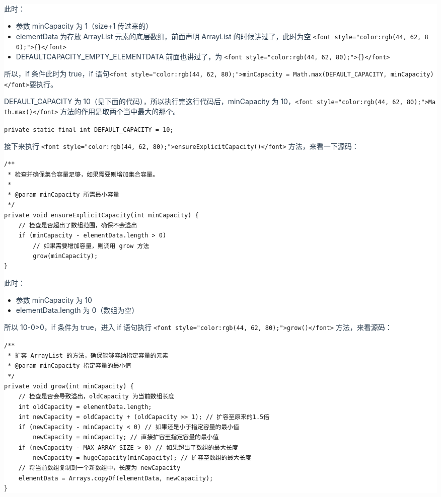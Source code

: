 <font style="color:rgb(44, 62, 80);">此时：</font>

+ <font style="color:rgb(44, 62, 80);">参数 minCapacity 为 1（size+1 传过来的）</font>
+ <font style="color:rgb(44, 62, 80);">elementData 为存放 ArrayList 元素的底层数组，前面声明 ArrayList 的时候讲过了，此时为空</font><font style="color:rgb(44, 62, 80);"> </font>`<font style="color:rgb(44, 62, 80);">{}</font>`
+ <font style="color:rgb(44, 62, 80);">DEFAULTCAPACITY_EMPTY_ELEMENTDATA 前面也讲过了，为</font><font style="color:rgb(44, 62, 80);"> </font>`<font style="color:rgb(44, 62, 80);">{}</font>`

<font style="color:rgb(44, 62, 80);">所以，if 条件此时为 true，if 语句</font>`<font style="color:rgb(44, 62, 80);">minCapacity = Math.max(DEFAULT_CAPACITY, minCapacity)</font>`<font style="color:rgb(44, 62, 80);">要执行。</font>

<font style="color:rgb(44, 62, 80);">DEFAULT_CAPACITY 为 10（见下面的代码），所以执行完这行代码后，minCapacity 为 10，</font>`<font style="color:rgb(44, 62, 80);">Math.max()</font>`<font style="color:rgb(44, 62, 80);"> </font><font style="color:rgb(44, 62, 80);">方法的作用是取两个当中最大的那个。</font>

```plain
private static final int DEFAULT_CAPACITY = 10;
```

<font style="color:rgb(44, 62, 80);">接下来执行</font><font style="color:rgb(44, 62, 80);"> </font>`<font style="color:rgb(44, 62, 80);">ensureExplicitCapacity()</font>`<font style="color:rgb(44, 62, 80);"> </font><font style="color:rgb(44, 62, 80);">方法，来看一下源码：</font>

```plain
/**
 * 检查并确保集合容量足够，如果需要则增加集合容量。
 *
 * @param minCapacity 所需最小容量
 */
private void ensureExplicitCapacity(int minCapacity) {
    // 检查是否超出了数组范围，确保不会溢出
    if (minCapacity - elementData.length > 0)
        // 如果需要增加容量，则调用 grow 方法
        grow(minCapacity);
}
```

<font style="color:rgb(44, 62, 80);">此时：</font>

+ <font style="color:rgb(44, 62, 80);">参数 minCapacity 为 10</font>
+ <font style="color:rgb(44, 62, 80);">elementData.length 为 0（数组为空）</font>

<font style="color:rgb(44, 62, 80);">所以 10-0>0，if 条件为 true，进入 if 语句执行</font><font style="color:rgb(44, 62, 80);"> </font>`<font style="color:rgb(44, 62, 80);">grow()</font>`<font style="color:rgb(44, 62, 80);"> </font><font style="color:rgb(44, 62, 80);">方法，来看源码：</font>

```plain
/**
 * 扩容 ArrayList 的方法，确保能够容纳指定容量的元素
 * @param minCapacity 指定容量的最小值
 */
private void grow(int minCapacity) {
    // 检查是否会导致溢出，oldCapacity 为当前数组长度
    int oldCapacity = elementData.length;
    int newCapacity = oldCapacity + (oldCapacity >> 1); // 扩容至原来的1.5倍
    if (newCapacity - minCapacity < 0) // 如果还是小于指定容量的最小值
        newCapacity = minCapacity; // 直接扩容至指定容量的最小值
    if (newCapacity - MAX_ARRAY_SIZE > 0) // 如果超出了数组的最大长度
        newCapacity = hugeCapacity(minCapacity); // 扩容至数组的最大长度
    // 将当前数组复制到一个新数组中，长度为 newCapacity
    elementData = Arrays.copyOf(elementData, newCapacity);
}
```

